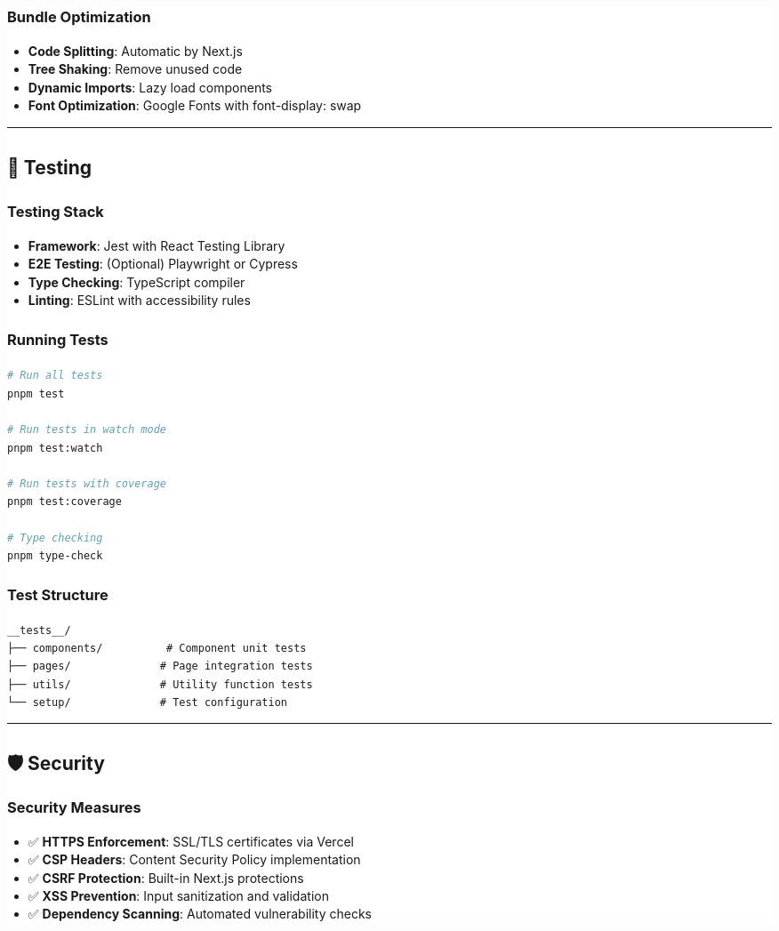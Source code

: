### **Bundle Optimization**
- **Code Splitting**: Automatic by Next.js
- **Tree Shaking**: Remove unused code
- **Dynamic Imports**: Lazy load components
- **Font Optimization**: Google Fonts with font-display: swap

---

## 🧪 Testing

### **Testing Stack**
- **Framework**: Jest with React Testing Library
- **E2E Testing**: (Optional) Playwright or Cypress
- **Type Checking**: TypeScript compiler
- **Linting**: ESLint with accessibility rules

### **Running Tests**
```bash
# Run all tests
pnpm test

# Run tests in watch mode
pnpm test:watch

# Run tests with coverage
pnpm test:coverage

# Type checking
pnpm type-check
```

### **Test Structure**
```
__tests__/
├── components/          # Component unit tests
├── pages/              # Page integration tests  
├── utils/              # Utility function tests
└── setup/              # Test configuration
```

---

## 🛡️ Security

### **Security Measures**
- ✅ **HTTPS Enforcement**: SSL/TLS certificates via Vercel
- ✅ **CSP Headers**: Content Security Policy implementation
- ✅ **CSRF Protection**: Built-in Next.js protections
- ✅ **XSS Prevention**: Input sanitization and validation
- ✅ **Dependency Scanning**: Automated vulnerability checks

